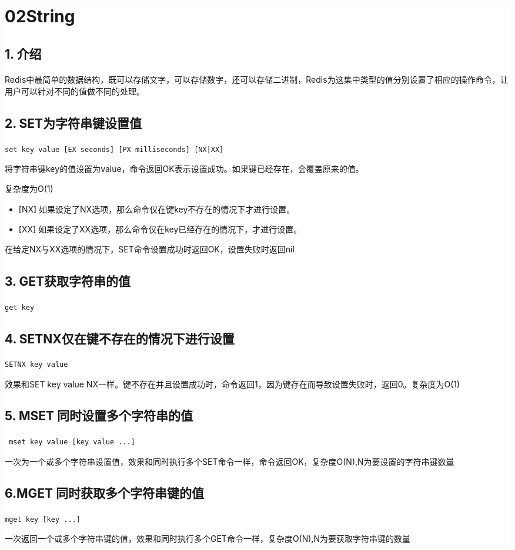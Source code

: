 # 02String

## 1. 介绍

Redis中最简单的数据结构，既可以存储文字，可以存储数字，还可以存储二进制，Redis为这集中类型的值分别设置了相应的操作命令，让用户可以针对不同的值做不同的处理。

## 2. SET为字符串键设置值

```shell
set key value [EX seconds] [PX milliseconds] [NX|XX]
```



将字符串键key的值设置为value，命令返回OK表示设置成功。如果键已经存在，会覆盖原来的值。

复杂度为O(1)

- [NX] 如果设定了NX选项，那么命令仅在键key不存在的情况下才进行设置。

- [XX] 如果设定了XX选项，那么命令仅在key已经存在的情况下，才进行设置。

在给定NX与XX选项的情况下，SET命令设置成功时返回OK，设置失败时返回nil

## 3. GET获取字符串的值

```shell
get key
```

## 4. SETNX仅在键不存在的情况下进行设置

```shell
SETNX key value
```



效果和SET key value NX一样。键不存在并且设置成功时，命令返回1，因为键存在而导致设置失败时，返回0。复杂度为O(1)

## 5. MSET 同时设置多个字符串的值

```shell
 mset key value [key value ...]
```

一次为一个或多个字符串设置值，效果和同时执行多个SET命令一样，命令返回OK，复杂度O(N),N为要设置的字符串键数量

## 6.MGET 同时获取多个字符串键的值

```shell
mget key [key ...]
```

一次返回一个或多个字符串键的值，效果和同时执行多个GET命令一样，复杂度O(N),N为要获取字符串键的数量

